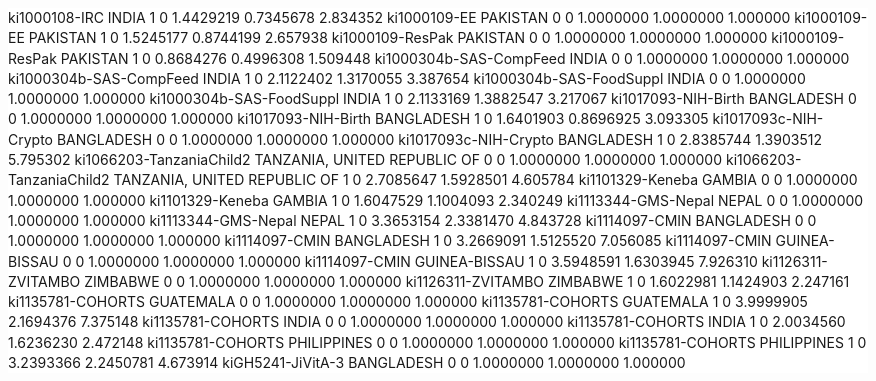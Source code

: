 ki1000108-IRC              INDIA                          1                    0                 1.4429219   0.7345678   2.834352
ki1000109-EE               PAKISTAN                       0                    0                 1.0000000   1.0000000   1.000000
ki1000109-EE               PAKISTAN                       1                    0                 1.5245177   0.8744199   2.657938
ki1000109-ResPak           PAKISTAN                       0                    0                 1.0000000   1.0000000   1.000000
ki1000109-ResPak           PAKISTAN                       1                    0                 0.8684276   0.4996308   1.509448
ki1000304b-SAS-CompFeed    INDIA                          0                    0                 1.0000000   1.0000000   1.000000
ki1000304b-SAS-CompFeed    INDIA                          1                    0                 2.1122402   1.3170055   3.387654
ki1000304b-SAS-FoodSuppl   INDIA                          0                    0                 1.0000000   1.0000000   1.000000
ki1000304b-SAS-FoodSuppl   INDIA                          1                    0                 2.1133169   1.3882547   3.217067
ki1017093-NIH-Birth        BANGLADESH                     0                    0                 1.0000000   1.0000000   1.000000
ki1017093-NIH-Birth        BANGLADESH                     1                    0                 1.6401903   0.8696925   3.093305
ki1017093c-NIH-Crypto      BANGLADESH                     0                    0                 1.0000000   1.0000000   1.000000
ki1017093c-NIH-Crypto      BANGLADESH                     1                    0                 2.8385744   1.3903512   5.795302
ki1066203-TanzaniaChild2   TANZANIA, UNITED REPUBLIC OF   0                    0                 1.0000000   1.0000000   1.000000
ki1066203-TanzaniaChild2   TANZANIA, UNITED REPUBLIC OF   1                    0                 2.7085647   1.5928501   4.605784
ki1101329-Keneba           GAMBIA                         0                    0                 1.0000000   1.0000000   1.000000
ki1101329-Keneba           GAMBIA                         1                    0                 1.6047529   1.1004093   2.340249
ki1113344-GMS-Nepal        NEPAL                          0                    0                 1.0000000   1.0000000   1.000000
ki1113344-GMS-Nepal        NEPAL                          1                    0                 3.3653154   2.3381470   4.843728
ki1114097-CMIN             BANGLADESH                     0                    0                 1.0000000   1.0000000   1.000000
ki1114097-CMIN             BANGLADESH                     1                    0                 3.2669091   1.5125520   7.056085
ki1114097-CMIN             GUINEA-BISSAU                  0                    0                 1.0000000   1.0000000   1.000000
ki1114097-CMIN             GUINEA-BISSAU                  1                    0                 3.5948591   1.6303945   7.926310
ki1126311-ZVITAMBO         ZIMBABWE                       0                    0                 1.0000000   1.0000000   1.000000
ki1126311-ZVITAMBO         ZIMBABWE                       1                    0                 1.6022981   1.1424903   2.247161
ki1135781-COHORTS          GUATEMALA                      0                    0                 1.0000000   1.0000000   1.000000
ki1135781-COHORTS          GUATEMALA                      1                    0                 3.9999905   2.1694376   7.375148
ki1135781-COHORTS          INDIA                          0                    0                 1.0000000   1.0000000   1.000000
ki1135781-COHORTS          INDIA                          1                    0                 2.0034560   1.6236230   2.472148
ki1135781-COHORTS          PHILIPPINES                    0                    0                 1.0000000   1.0000000   1.000000
ki1135781-COHORTS          PHILIPPINES                    1                    0                 3.2393366   2.2450781   4.673914
kiGH5241-JiVitA-3          BANGLADESH                     0                    0                 1.0000000   1.0000000   1.000000